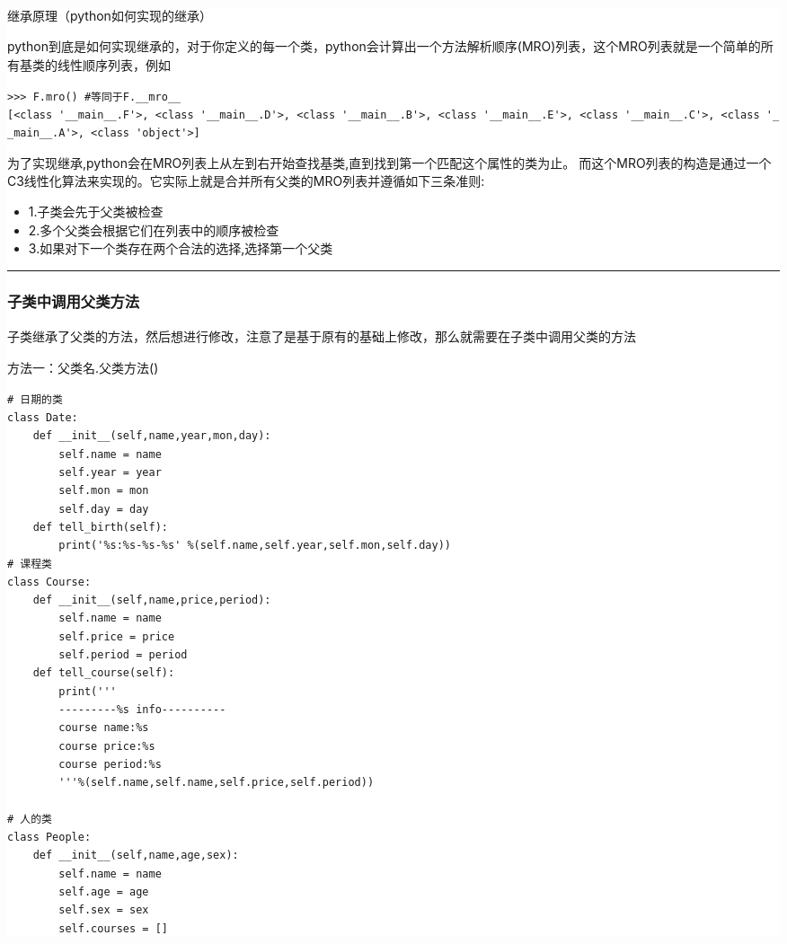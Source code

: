 继承原理（python如何实现的继承）

python到底是如何实现继承的，对于你定义的每一个类，python会计算出一个方法解析顺序(MRO)列表，这个MRO列表就是一个简单的所有基类的线性顺序列表，例如

    >>> F.mro() #等同于F.__mro__
    [<class '__main__.F'>, <class '__main__.D'>, <class '__main__.B'>, <class '__main__.E'>, <class '__main__.C'>, <class '__main__.A'>, <class 'object'>]

为了实现继承,python会在MRO列表上从左到右开始查找基类,直到找到第一个匹配这个属性的类为止。
而这个MRO列表的构造是通过一个C3线性化算法来实现的。它实际上就是合并所有父类的MRO列表并遵循如下三条准则:

- 1.子类会先于父类被检查
- 2.多个父类会根据它们在列表中的顺序被检查
- 3.如果对下一个类存在两个合法的选择,选择第一个父类

----
### 子类中调用父类方法
子类继承了父类的方法，然后想进行修改，注意了是基于原有的基础上修改，那么就需要在子类中调用父类的方法

方法一：父类名.父类方法()

    # 日期的类
    class Date:
        def __init__(self,name,year,mon,day):
            self.name = name
            self.year = year
            self.mon = mon
            self.day = day
        def tell_birth(self):
            print('%s:%s-%s-%s' %(self.name,self.year,self.mon,self.day))
    # 课程类
    class Course:
        def __init__(self,name,price,period):
            self.name = name
            self.price = price
            self.period = period
        def tell_course(self):
            print('''
            ---------%s info----------
            course name:%s
            course price:%s
            course period:%s
            '''%(self.name,self.name,self.price,self.period))
    
    # 人的类
    class People:
        def __init__(self,name,age,sex):
            self.name = name
            self.age = age
            self.sex = sex
            self.courses = []
    